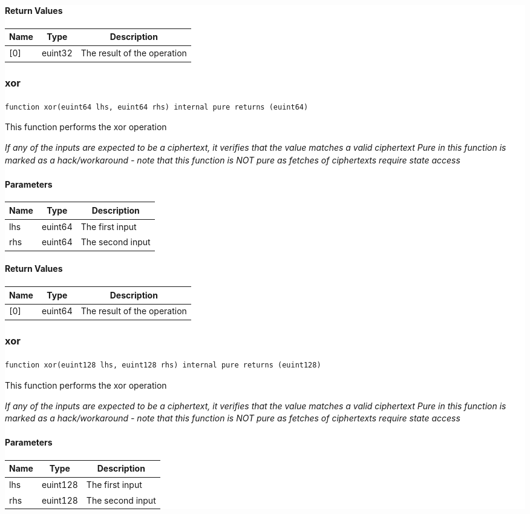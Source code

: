 #### Return Values

| Name | Type | Description |
| ---- | ---- | ----------- |
| [0] | euint32 | The result of the operation |

### xor

```solidity
function xor(euint64 lhs, euint64 rhs) internal pure returns (euint64)
```

This function performs the xor operation

_If any of the inputs are expected to be a ciphertext, it verifies that the value matches a valid ciphertext
Pure in this function is marked as a hack/workaround - note that this function is NOT pure as fetches of ciphertexts require state access_

#### Parameters

| Name | Type | Description |
| ---- | ---- | ----------- |
| lhs | euint64 | The first input |
| rhs | euint64 | The second input |

#### Return Values

| Name | Type | Description |
| ---- | ---- | ----------- |
| [0] | euint64 | The result of the operation |

### xor

```solidity
function xor(euint128 lhs, euint128 rhs) internal pure returns (euint128)
```

This function performs the xor operation

_If any of the inputs are expected to be a ciphertext, it verifies that the value matches a valid ciphertext
Pure in this function is marked as a hack/workaround - note that this function is NOT pure as fetches of ciphertexts require state access_

#### Parameters

| Name | Type | Description |
| ---- | ---- | ----------- |
| lhs | euint128 | The first input |
| rhs | euint128 | The second input |
